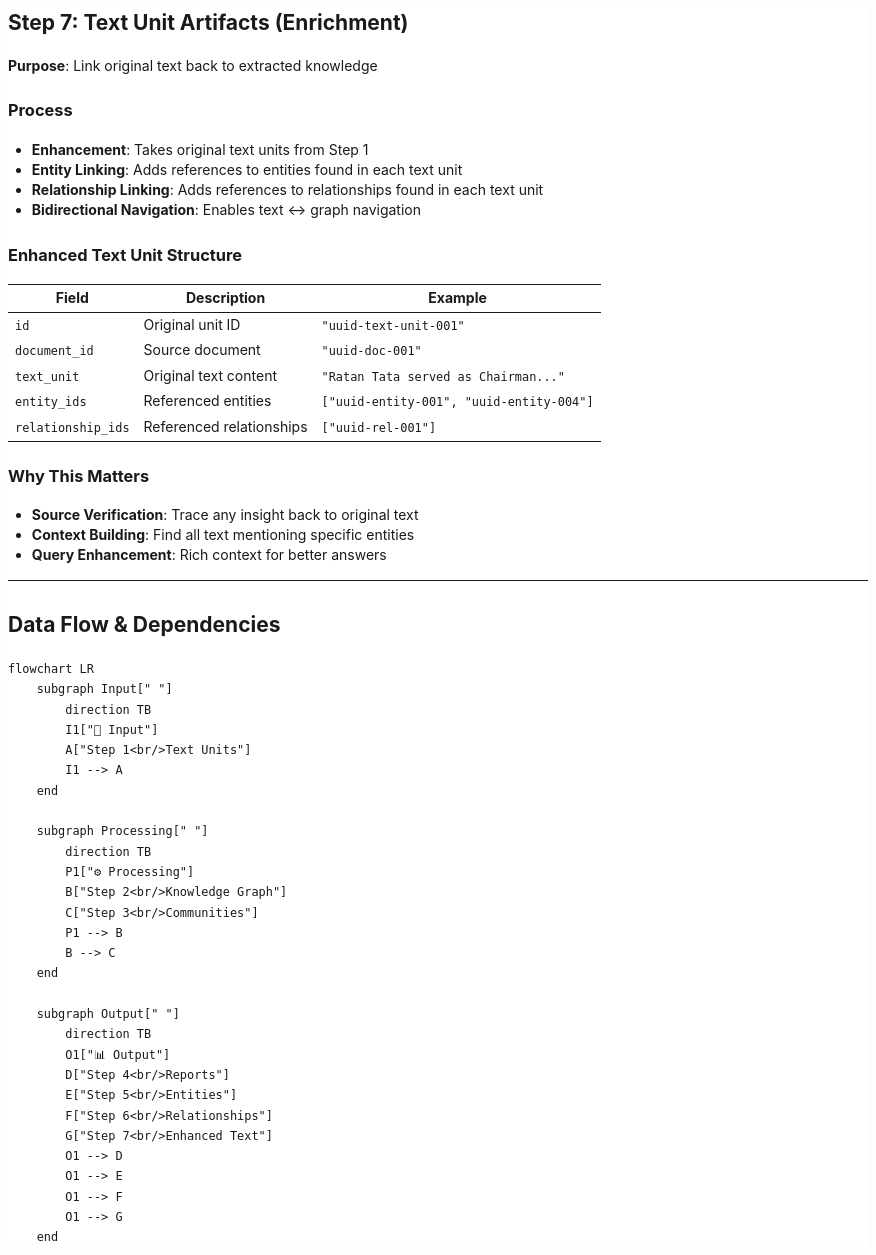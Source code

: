 
## Step 7: Text Unit Artifacts (Enrichment)

**Purpose**: Link original text back to extracted knowledge

### Process
- **Enhancement**: Takes original text units from Step 1
- **Entity Linking**: Adds references to entities found in each text unit
- **Relationship Linking**: Adds references to relationships found in each text unit
- **Bidirectional Navigation**: Enables text ↔ graph navigation

### Enhanced Text Unit Structure
| Field | Description | Example |
|-------|-------------|---------|
| `id` | Original unit ID | `"uuid-text-unit-001"` |
| `document_id` | Source document | `"uuid-doc-001"` |
| `text_unit` | Original text content | `"Ratan Tata served as Chairman..."` |
| `entity_ids` | Referenced entities | `["uuid-entity-001", "uuid-entity-004"]` |
| `relationship_ids` | Referenced relationships | `["uuid-rel-001"]` |

### Why This Matters
- **Source Verification**: Trace any insight back to original text
- **Context Building**: Find all text mentioning specific entities
- **Query Enhancement**: Rich context for better answers

---

## Data Flow & Dependencies

```mermaid
flowchart LR
    subgraph Input[" "]
        direction TB
        I1["📄 Input"]
        A["Step 1<br/>Text Units"]
        I1 --> A
    end
    
    subgraph Processing[" "]
        direction TB
        P1["⚙️ Processing"]
        B["Step 2<br/>Knowledge Graph"]
        C["Step 3<br/>Communities"]
        P1 --> B
        B --> C
    end
    
    subgraph Output[" "]
        direction TB
        O1["📊 Output"]
        D["Step 4<br/>Reports"]
        E["Step 5<br/>Entities"]
        F["Step 6<br/>Relationships"]
        G["Step 7<br/>Enhanced Text"]
        O1 --> D
        O1 --> E
        O1 --> F
        O1 --> G
    end
```